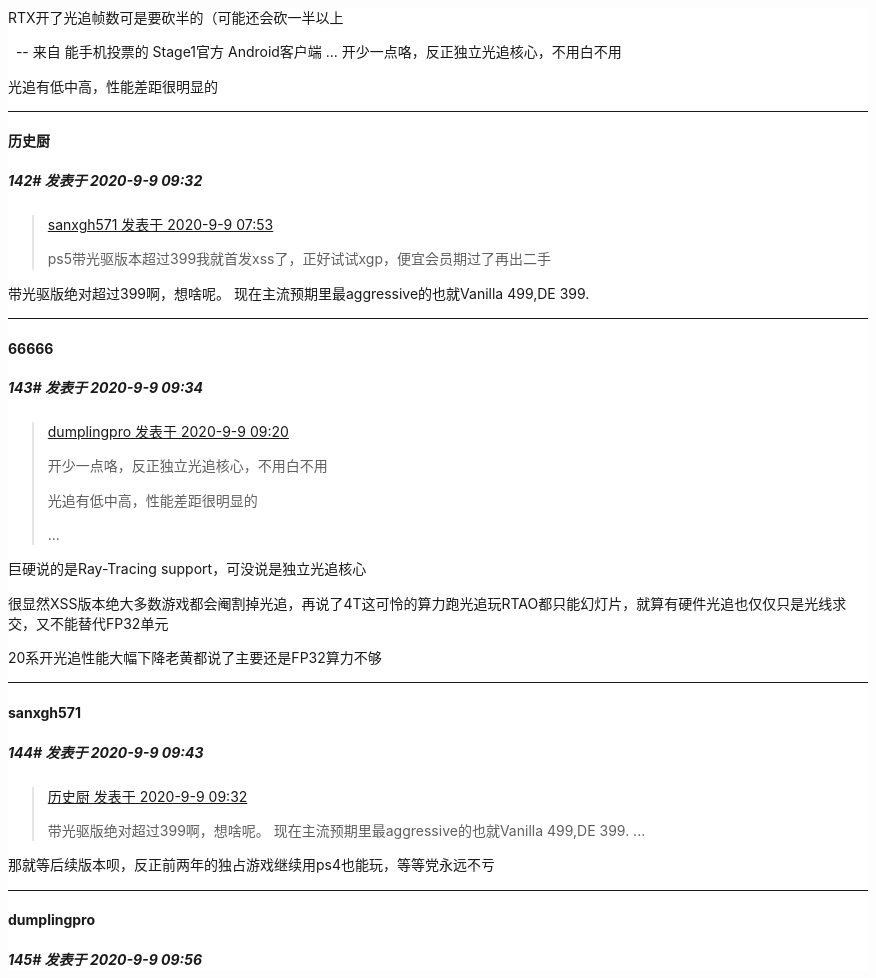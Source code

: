 RTX开了光追帧数可是要砍半的（可能还会砍一半以上


  -- 来自 能手机投票的 Stage1官方 Android客户端 ...</blockquote>
开少一点咯，反正独立光追核心，不用白不用

光追有低中高，性能差距很明显的


-----

####  历史厨  
##### 142#       发表于 2020-9-9 09:32


<blockquote><a href="httphttps://bbs.saraba1st.com/2b/forum.php?mod=redirect&amp;goto=findpost&amp;pid=48682332&amp;ptid=1958779" target="_blank">sanxgh571 发表于 2020-9-9 07:53</a>

ps5带光驱版本超过399我就首发xss了，正好试试xgp，便宜会员期过了再出二手</blockquote>
带光驱版绝对超过399啊，想啥呢。 现在主流预期里最aggressive的也就Vanilla 499,DE 399.


-----

####  66666  
##### 143#       发表于 2020-9-9 09:34


<blockquote><a href="httphttps://bbs.saraba1st.com/2b/forum.php?mod=redirect&amp;goto=findpost&amp;pid=48682954&amp;ptid=1958779" target="_blank">dumplingpro 发表于 2020-9-9 09:20</a>

开少一点咯，反正独立光追核心，不用白不用

光追有低中高，性能差距很明显的

 ...</blockquote>
巨硬说的是Ray-Tracing support，可没说是独立光追核心


很显然XSS版本绝大多数游戏都会阉割掉光追，再说了4T这可怜的算力跑光追玩RTAO都只能幻灯片，就算有硬件光追也仅仅只是光线求交，又不能替代FP32单元


20系开光追性能大幅下降老黄都说了主要还是FP32算力不够


-----

####  sanxgh571  
##### 144#       发表于 2020-9-9 09:43


<blockquote><a href="httphttps://bbs.saraba1st.com/2b/forum.php?mod=redirect&amp;goto=findpost&amp;pid=48683096&amp;ptid=1958779" target="_blank">历史厨 发表于 2020-9-9 09:32</a>

带光驱版绝对超过399啊，想啥呢。 现在主流预期里最aggressive的也就Vanilla 499,DE 399. ...</blockquote>
那就等后续版本呗，反正前两年的独占游戏继续用ps4也能玩，等等党永远不亏


-----

####  dumplingpro  
##### 145#       发表于 2020-9-9 09:56
